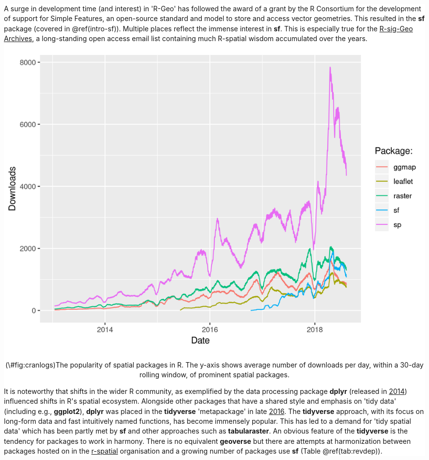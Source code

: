 A surge in development time (and interest) in 'R-Geo' has followed the award of a grant by the R Consortium for the development of support for Simple Features, an open-source standard and model to store and access vector geometries. 
This resulted in the **sf** package (covered in \@ref(intro-sf)).
Multiple places reflect the immense interest in **sf**. This is especially true for the [R-sig-Geo Archives](https://stat.ethz.ch/pipermail/r-sig-geo/), a long-standing open access email list containing much R-spatial wisdom accumulated over the years.






<div class="figure" style="text-align: center">
<img src="figures/spatial-package-growth.png" alt="The popularity of spatial packages in R. The y-axis shows average number of downloads per day, within a 30-day rolling window, of prominent spatial packages." width="1050" />
<p class="caption">(\#fig:cranlogs)The popularity of spatial packages in R. The y-axis shows average number of downloads per day, within a 30-day rolling window, of prominent spatial packages.</p>
</div>

It is noteworthy that shifts in the wider R community, as exemplified by the data processing package **dplyr** (released in [2014](https://cran.r-project.org/src/contrib/Archive/dplyr/)) influenced shifts in R's spatial ecosystem. 
Alongside other packages that have a shared style and emphasis on 'tidy data' (including e.g., **ggplot2**), **dplyr** was placed in the **tidyverse** 'metapackage' in late [2016](https://cran.r-project.org/src/contrib/Archive/tidyverse/).
The **tidyverse** approach, with its focus on long-form data and fast intuitively named functions, has become immensely popular.
This has led to a demand for 'tidy spatial data' which has been partly met by **sf** and other approaches such as **tabularaster**.
An obvious feature of the **tidyverse** is the tendency for packages to work in harmony.
There is no equivalent **geoverse** but there are attempts at harmonization between packages hosted on in the [r-spatial](https://github.com/r-spatial/discuss/issues/11) organisation and a growing number of packages use **sf** (Table \@ref(tab:revdep)). 
